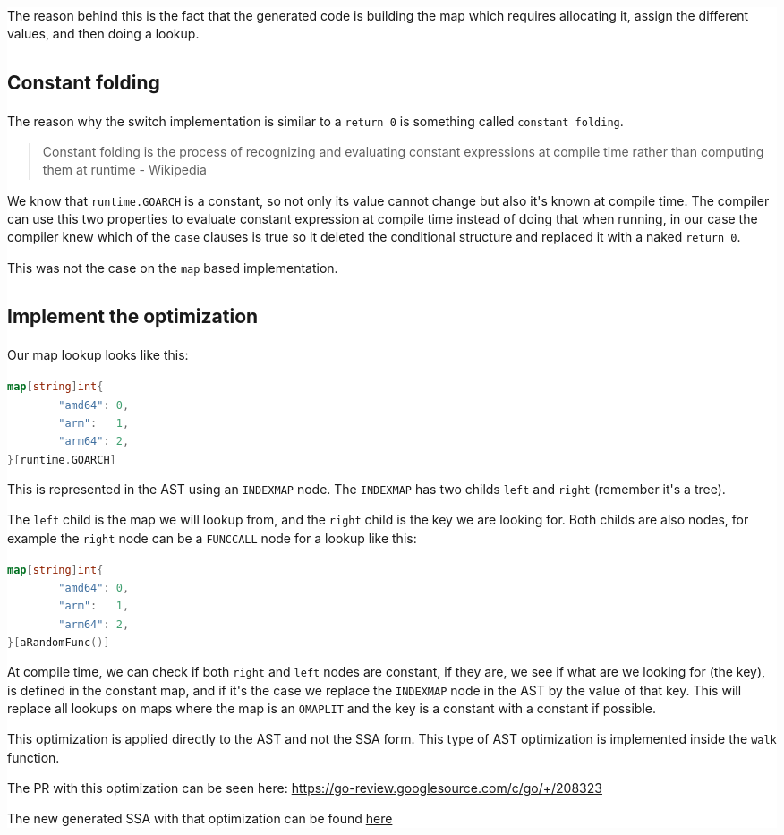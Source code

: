 The reason behind this is the fact that the generated code is building the map which requires allocating it, assign the different values, and then doing a lookup. 

## Constant folding

The reason why the switch implementation is similar to a `return 0` is something called `constant folding`. 

> Constant folding is the process of recognizing and evaluating constant expressions at compile time rather than computing them at runtime - Wikipedia

We know that `runtime.GOARCH` is a constant, so not only its value cannot change but also it's known at compile time. The compiler can use this two properties to evaluate constant expression at compile time instead of doing that when running, in our case the compiler knew which of the `case` clauses is true so it deleted the conditional structure and replaced it with a naked `return 0`.

This was not the case on the `map` based implementation.

## Implement the optimization

Our map lookup looks like this:

```go
map[string]int{
        "amd64": 0,
        "arm":   1,
        "arm64": 2,
}[runtime.GOARCH]
```

This is represented in the AST using an `INDEXMAP` node. The `INDEXMAP` has two childs `left` and `right` (remember it's a tree).

The `left` child is the map we will lookup from, and the `right` child is the key we are looking for. Both childs are also nodes, for example the `right` node can be a `FUNCCALL` node for a lookup like this:

```go
map[string]int{
        "amd64": 0,
        "arm":   1,
        "arm64": 2,
}[aRandomFunc()]
```

At compile time, we can check if both `right` and `left` nodes are constant, if they are, we see if what are we looking for (the key), is defined in the constant map, and if it's the case we replace the `INDEXMAP` node in the AST by the value of that key. This will replace all lookups on maps where the map is an `OMAPLIT` and the key is a constant with a constant if possible.

This optimization is applied directly to the AST and not the SSA form. This type of AST optimization is implemented inside the `walk` function. 

The PR with this optimization can be seen here: https://go-review.googlesource.com/c/go/+/208323

The new generated SSA with that optimization can be found [here](/code/go-compiler-optimization/optimized-map-ssa.html)
